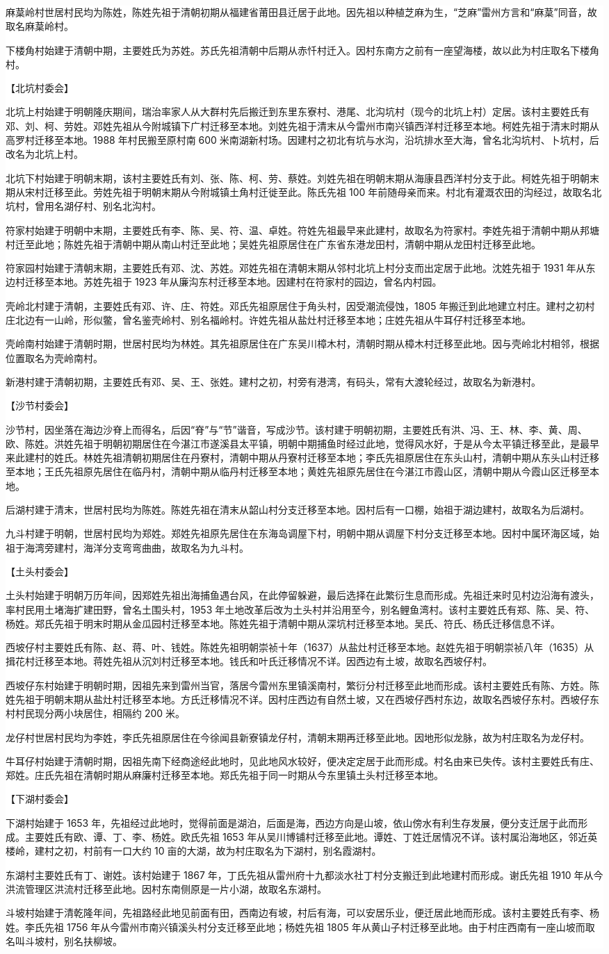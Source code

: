 麻葈岭村世居村民均为陈姓，陈姓先祖于清朝初期从福建省莆田县迁居于此地。因先祖以种植芝麻为生，“芝麻”雷州方言和“麻葈”同音，故取名麻葈岭村。

下楼角村始建于清朝中期，主要姓氏为苏姓。苏氏先祖清朝中后期从赤忏村迁入。因村东南方之前有一座望海楼，故以此为村庄取名下楼角村。

【北坑村委会】

北坑上村始建于明朝隆庆期间，瑞治率家人从大群村先后搬迁到东里东寮村、港尾、北沟坑村（现今的北坑上村）定居。该村主要姓氏有邓、刘、柯、劳姓。邓姓先祖从今附城镇下广村迁移至本地。刘姓先祖于清末从今雷州市南兴镇西洋村迁移至本地。柯姓先祖于清末时期从高罗村迁移至本地。1988 年村民搬至原村南 600 米南湖新村场。因建村之初北有坑与水沟，沿坑排水至大海，曾名北沟坑村、卜坑村，后改名为北坑上村。

北坑下村始建于明朝末期，该村主要姓氏有刘、张、陈、柯、劳、蔡姓。刘姓先祖在明朝末期从海康县西洋村分支于此。柯姓先祖于明朝末期从宋村迁移至此。劳姓先祖于明朝末期从今附城镇土角村迁徙至此。陈氏先祖 100 年前随母亲而来。村北有灌溉农田的沟经过，故取名北坑村，曾用名湖仔村、别名北沟村。

符家村始建于明朝中末期，主要姓氏有李、陈、吴、符、温、卓姓。符姓先祖最早来此建村，故取名为符家村。李姓先祖于清朝中期从邦塘村迁至此地；陈姓先祖于清朝中期从南山村迁至此地；吴姓先祖原居住在广东省东港龙田村，清朝中期从龙田村迁移至此地。

符家园村始建于清朝末期，主要姓氏有邓、沈、苏姓。邓姓先祖在清朝末期从邻村北坑上村分支而出定居于此地。沈姓先祖于 1931 年从东边村迁移至本地。苏姓先祖于 1923 年从廉沟东村迁移至本地。因建村在符家村的园边，曾名内村园。

壳岭北村建于清朝，主要姓氏有邓、许、庄、符姓。邓氏先祖原居住于角头村，因受潮流侵蚀，1805 年搬迁到此地建立村庄。建村之初村庄北边有一山岭，形似鳖，曾名鉴壳岭村、别名福岭村。许姓先祖从盐灶村迁移至本地；庄姓先祖从牛耳仔村迁移至本地。

壳岭南村始建于清朝时期，世居村民均为林姓。其先祖原居住在广东吴川樟木村，清朝时期从樟木村迁移至此地。因与壳岭北村相邻，根据位置取名为壳岭南村。

新港村建于清朝初期，主要姓氏有邓、吴、王、张姓。建村之初，村旁有港湾，有码头，常有大渡轮经过，故取名为新港村。

【沙节村委会】

沙节村，因坐落在海边沙脊上而得名，后因“脊”与“节”谐音，写成沙节。该村建于明朝初期，主要姓氏有洪、冯、王、林、李、黄、周、欧、陈姓。洪姓先祖于明朝初期居住在今湛江市遂溪县太平镇，明朝中期捕鱼时经过此地，觉得风水好，于是从今太平镇迁移至此，是最早来此建村的姓氏。林姓先祖清朝初期居住在丹寮村，清朝中期从丹寮村迁移至本地；李氏先祖原居住在东头山村，清朝中期从东头山村迁移至本地；王氏先祖原先居住在临丹村，清朝中期从临丹村迁移至本地；黄姓先祖原先居住在今湛江市霞山区，清朝中期从今霞山区迁移至本地。

后湖村建于清末，世居村民均为陈姓。陈姓先祖在清末从韶山村分支迁移至本地。因村后有一口棚，始祖于湖边建村，故取名为后湖村。

九斗村建于明朝，世居村民均为郑姓。郑姓先祖原先居住在东海岛调屋下村，明朝中期从调屋下村分支迁移至本地。因村中属环海区域，始祖于海湾旁建村，海洋分支弯弯曲曲，故取名为九斗村。

【土头村委会】

土头村始建于明朝万历年间，因郑姓先祖出海捕鱼遇台风，在此停留躲避，最后选择在此繁衍生息而形成。先祖迁来时见村边沿海有渡头，率村民用土堵海扩建田野，曾名土围头村，1953 年土地改革后改为土头村并沿用至今，别名鲤鱼湾村。该村主要姓氏有郑、陈、吴、符、杨姓。郑氏先祖于明末时期从金瓜园村迁移至本地。陈姓先祖于清朝中期从深坑村迁移至本地。吴氏、符氏、杨氏迁移信息不详。

西坡仔村主要姓氏有陈、赵、蒋、叶、钱姓。陈姓先祖明朝崇祯十年（1637）从盐灶村迁移至本地。赵姓先祖于明朝崇祯八年（1635）从揖花村迁移至本地。蒋姓先祖从沉刘村迁移至本地。钱氏和叶氏迁移情况不详。因西边有土坡，故取名西坡仔村。

西坡仔东村始建于明朝时期，因祖先来到雷州当官，落居今雷州东里镇溪南村，繁衍分村迁移至此地而形成。该村主要姓氏有陈、方姓。陈姓先祖于明朝末期从盐灶村迁移至本地。方氏迁移情况不详。因村庄西边有自然土坡，又在西坡仔西村东边，故取名西坡仔东村。西坡仔东村村民现分两小块居住，相隔约 200 米。

龙仔村世居村民均为李姓，李氏先祖原居住在今徐闻县新寮镇龙仔村，清朝末期再迁移至此地。因地形似龙脉，故为村庄取名为龙仔村。

牛耳仔村始建于清朝时期，因祖先南下经商途经此地时，见此地风水较好，便决定定居于此而形成。村名由来已失传。该村主要姓氏有庄、郑姓。庄氏先祖在清朝时期从麻廉村迁移至本地。郑氏先祖于同一时期从今东里镇土头村迁移至本地。

【下湖村委会】

下湖村始建于 1653 年，先祖经过此地时，觉得前面是湖泊，后面是海，西边方向是山坡，依山傍水有利生存发展，便分支迁居于此而形成。主要姓氏有欧、谭、丁、李、杨姓。欧氏先祖 1653 年从吴川博铺村迁移至此地。谭姓、丁姓迁居情况不详。该村属沿海地区，邻近英楼岭，建村之初，村前有一口大约 10 亩的大湖，故为村庄取名为下湖村，别名霞湖村。

东湖村主要姓氏有丁、谢姓。该村始建于 1867 年，丁氏先祖从雷州府十九都淡水社丁村分支搬迁到此地建村而形成。谢氏先祖 1910 年从今洪流管理区洪流村迁移至此地。因村东南侧原是一片小湖，故取名东湖村。

斗坡村始建于清乾隆年间，先祖路经此地见前面有田，西南边有坡，村后有海，可以安居乐业，便迁居此地而形成。该村主要姓氏有李、杨姓。李氏先祖 1756 年从今雷州市南兴镇溪头村分支迁移至此地；杨姓先祖 1805 年从黄山子村迁移至此地。由于村庄西南有一座山坡而取名叫斗坡村，别名扶柳坡。
